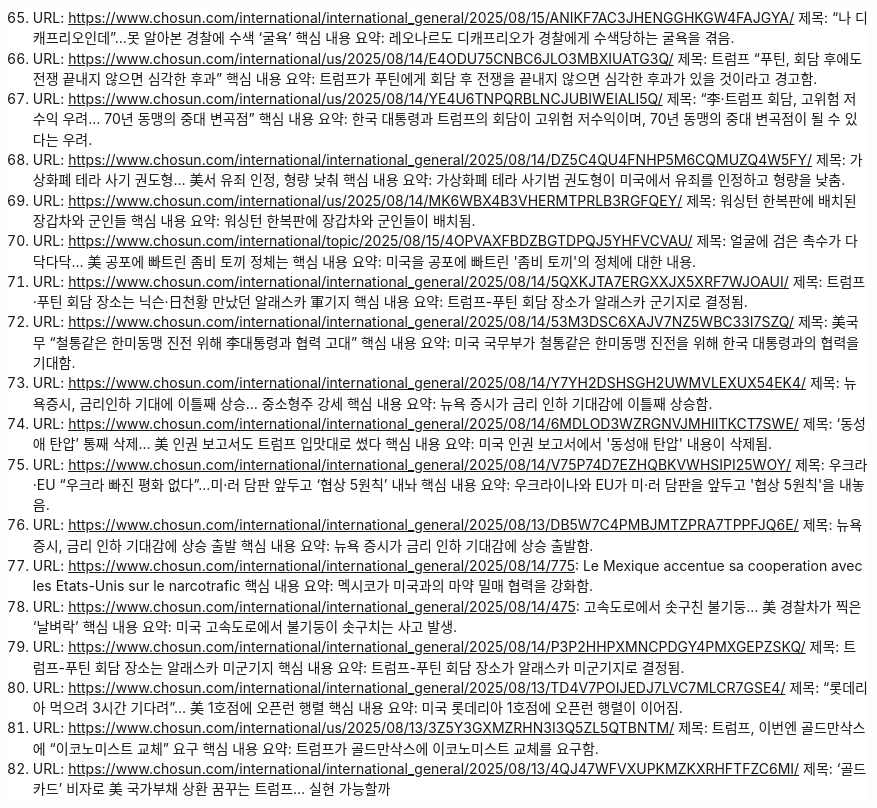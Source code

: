 65. URL: https://www.chosun.com/international/international_general/2025/08/15/ANIKF7AC3JHENGGHKGW4FAJGYA/
    제목: “나 디캐프리오인데”…못 알아본 경찰에 수색 ‘굴욕’
    핵심 내용 요약: 레오나르도 디캐프리오가 경찰에게 수색당하는 굴욕을 겪음.
66. URL: https://www.chosun.com/international/us/2025/08/14/E4ODU75CNBC6JLO3MBXIUATG3Q/
    제목: 트럼프 “푸틴, 회담 후에도 전쟁 끝내지 않으면 심각한 후과”
    핵심 내용 요약: 트럼프가 푸틴에게 회담 후 전쟁을 끝내지 않으면 심각한 후과가 있을 것이라고 경고함.
67. URL: https://www.chosun.com/international/us/2025/08/14/YE4U6TNPQRBLNCJUBIWEIALI5Q/
    제목: “李·트럼프 회담, 고위험 저수익 우려… 70년 동맹의 중대 변곡점”
    핵심 내용 요약: 한국 대통령과 트럼프의 회담이 고위험 저수익이며, 70년 동맹의 중대 변곡점이 될 수 있다는 우려.
68. URL: https://www.chosun.com/international/international_general/2025/08/14/DZ5C4QU4FNHP5M6CQMUZQ4W5FY/
    제목: 가상화폐 테라 사기 권도형… 美서 유죄 인정, 형량 낮춰
    핵심 내용 요약: 가상화폐 테라 사기범 권도형이 미국에서 유죄를 인정하고 형량을 낮춤.
69. URL: https://www.chosun.com/international/us/2025/08/14/MK6WBX4B3VHERMTPRLB3RGFQEY/
    제목: 워싱턴 한복판에 배치된 장갑차와 군인들
    핵심 내용 요약: 워싱턴 한복판에 장갑차와 군인들이 배치됨.
70. URL: https://www.chosun.com/international/topic/2025/08/15/4OPVAXFBDZBGTDPQJ5YHFVCVAU/
    제목: 얼굴에 검은 촉수가 다닥다닥… 美 공포에 빠트린 좀비 토끼 정체는
    핵심 내용 요약: 미국을 공포에 빠트린 '좀비 토끼'의 정체에 대한 내용.
71. URL: https://www.chosun.com/international/international_general/2025/08/14/5QXKJTA7ERGXXJX5XRF7WJOAUI/
    제목: 트럼프·푸틴 회담 장소는 닉슨·日천황 만났던 알래스카 軍기지
    핵심 내용 요약: 트럼프-푸틴 회담 장소가 알래스카 군기지로 결정됨.
72. URL: https://www.chosun.com/international/international_general/2025/08/14/53M3DSC6XAJV7NZ5WBC33I7SZQ/
    제목: 美국무 “철통같은 한미동맹 진전 위해 李대통령과 협력 고대”
    핵심 내용 요약: 미국 국무부가 철통같은 한미동맹 진전을 위해 한국 대통령과의 협력을 기대함.
73. URL: https://www.chosun.com/international/international_general/2025/08/14/Y7YH2DSHSGH2UWMVLEXUX54EK4/
    제목: 뉴욕증시, 금리인하 기대에 이틀째 상승… 중소형주 강세
    핵심 내용 요약: 뉴욕 증시가 금리 인하 기대감에 이틀째 상승함.
74. URL: https://www.chosun.com/international/international_general/2025/08/14/6MDLOD3WZRGNVJMHIITKCT7SWE/
    제목: ‘동성애 탄압’ 통째 삭제… 美 인권 보고서도 트럼프 입맛대로 썼다
    핵심 내용 요약: 미국 인권 보고서에서 '동성애 탄압' 내용이 삭제됨.
75. URL: https://www.chosun.com/international/international_general/2025/08/14/V75P74D7EZHQBKVWHSIPI25WOY/
    제목: 우크라·EU “우크라 빠진 평화 없다”…미·러 담판 앞두고 ‘협상 5원칙’ 내놔
    핵심 내용 요약: 우크라이나와 EU가 미·러 담판을 앞두고 '협상 5원칙'을 내놓음.
76. URL: https://www.chosun.com/international/international_general/2025/08/13/DB5W7C4PMBJMTZPRA7TPPFJQ6E/
    제목: 뉴욕증시, 금리 인하 기대감에 상승 출발
    핵심 내용 요약: 뉴욕 증시가 금리 인하 기대감에 상승 출발함.
77. URL: https://www.chosun.com/international/international_general/2025/08/14/775: Le Mexique accentue sa cooperation avec les Etats-Unis sur le narcotrafic
    핵심 내용 요약: 멕시코가 미국과의 마약 밀매 협력을 강화함.
78. URL: https://www.chosun.com/international/international_general/2025/08/14/475: 고속도로에서 솟구친 불기둥… 美 경찰차가 찍은 ‘날벼락’
    핵심 내용 요약: 미국 고속도로에서 불기둥이 솟구치는 사고 발생.
79. URL: https://www.chosun.com/international/international_general/2025/08/14/P3P2HHPXMNCPDGY4PMXGEPZSKQ/
    제목: 트럼프-푸틴 회담 장소는 알래스카 미군기지
    핵심 내용 요약: 트럼프-푸틴 회담 장소가 알래스카 미군기지로 결정됨.
80. URL: https://www.chosun.com/international/international_general/2025/08/13/TD4V7POIJEDJ7LVC7MLCR7GSE4/
    제목: “롯데리아 먹으려 3시간 기다려”… 美 1호점에 오픈런 행렬
    핵심 내용 요약: 미국 롯데리아 1호점에 오픈런 행렬이 이어짐.
81. URL: https://www.chosun.com/international/us/2025/08/13/3Z5Y3GXMZRHN3I3Q5ZL5QTBNTM/
    제목: 트럼프, 이번엔 골드만삭스에 “이코노미스트 교체” 요구
    핵심 내용 요약: 트럼프가 골드만삭스에 이코노미스트 교체를 요구함.
82. URL: https://www.chosun.com/international/international_general/2025/08/13/4QJ47WFVXUPKMZKXRHFTFZC6MI/
    제목: ‘골드 카드’ 비자로 美 국가부채 상환 꿈꾸는 트럼프… 실현 가능할까